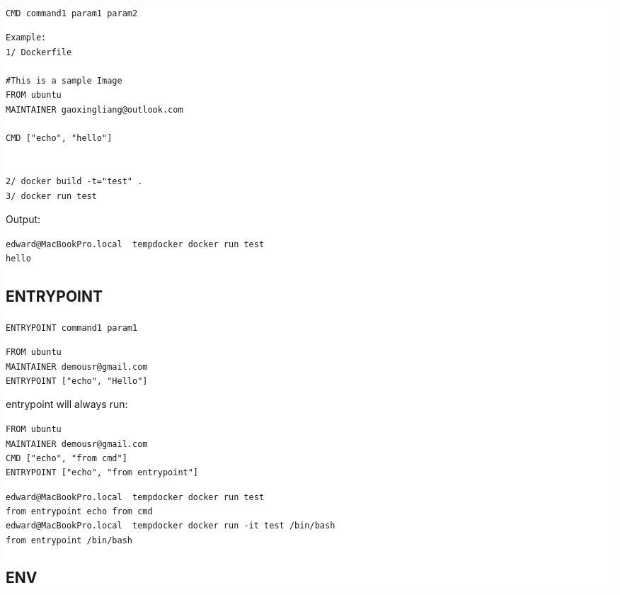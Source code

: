 
```
CMD command1 param1 param2
```

```
Example:
1/ Dockerfile

#This is a sample Image 
FROM ubuntu 
MAINTAINER gaoxingliang@outlook.com 

CMD ["echo", "hello"] 


2/ docker build -t="test" . 
3/ docker run test
```

Output:

```
edward@MacBookPro.local  tempdocker docker run test
hello
```

## ENTRYPOINT

```
ENTRYPOINT command1 param1
```

```
FROM ubuntu 
MAINTAINER demousr@gmail.com 
ENTRYPOINT ["echo", "Hello"]
```

entrypoint will always run:

```
FROM ubuntu 
MAINTAINER demousr@gmail.com 
CMD ["echo", "from cmd"]
ENTRYPOINT ["echo", "from entrypoint"]
```

```
edward@MacBookPro.local  tempdocker docker run test         
from entrypoint echo from cmd
edward@MacBookPro.local  tempdocker docker run -it test /bin/bash
from entrypoint /bin/bash
```

## ENV
